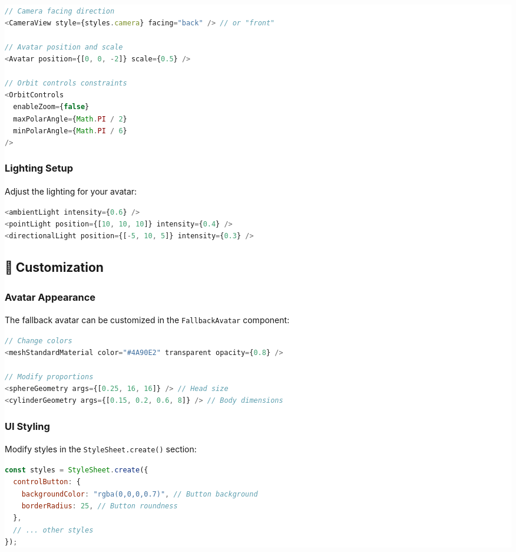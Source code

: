 ```javascript
// Camera facing direction
<CameraView style={styles.camera} facing="back" /> // or "front"

// Avatar position and scale
<Avatar position={[0, 0, -2]} scale={0.5} />

// Orbit controls constraints
<OrbitControls
  enableZoom={false}
  maxPolarAngle={Math.PI / 2}
  minPolarAngle={Math.PI / 6}
/>
```

### Lighting Setup

Adjust the lighting for your avatar:

```javascript
<ambientLight intensity={0.6} />
<pointLight position={[10, 10, 10]} intensity={0.4} />
<directionalLight position={[-5, 10, 5]} intensity={0.3} />
```

## 🎨 Customization

### Avatar Appearance

The fallback avatar can be customized in the `FallbackAvatar` component:

```javascript
// Change colors
<meshStandardMaterial color="#4A90E2" transparent opacity={0.8} />

// Modify proportions
<sphereGeometry args={[0.25, 16, 16]} /> // Head size
<cylinderGeometry args={[0.15, 0.2, 0.6, 8]} /> // Body dimensions
```

### UI Styling

Modify styles in the `StyleSheet.create()` section:

```javascript
const styles = StyleSheet.create({
  controlButton: {
    backgroundColor: "rgba(0,0,0,0.7)", // Button background
    borderRadius: 25, // Button roundness
  },
  // ... other styles
});
```
